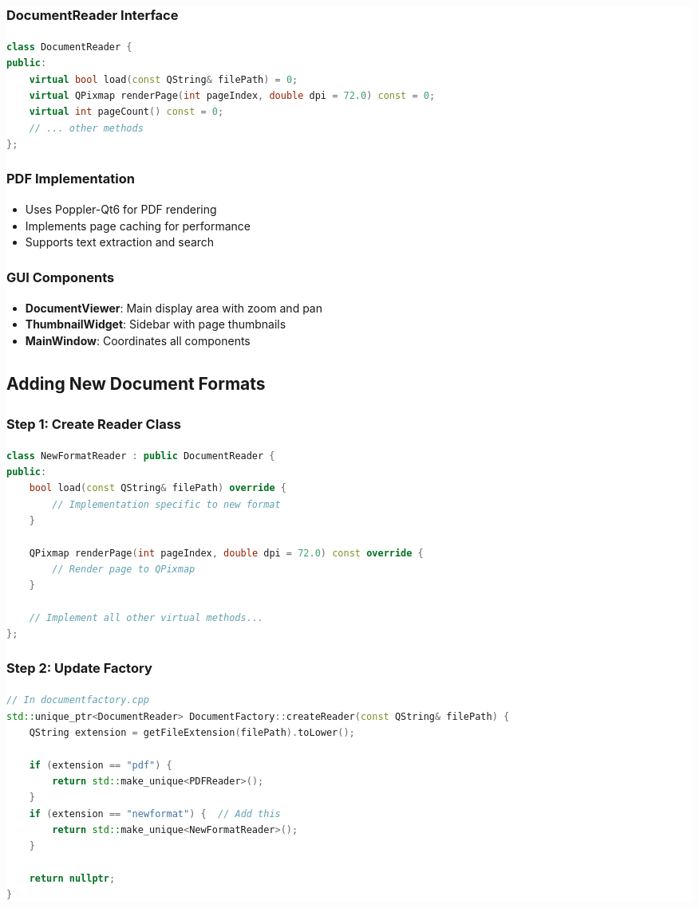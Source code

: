 ### DocumentReader Interface
```cpp
class DocumentReader {
public:
    virtual bool load(const QString& filePath) = 0;
    virtual QPixmap renderPage(int pageIndex, double dpi = 72.0) const = 0;
    virtual int pageCount() const = 0;
    // ... other methods
};
```

### PDF Implementation
- Uses Poppler-Qt6 for PDF rendering
- Implements page caching for performance
- Supports text extraction and search

### GUI Components
- **DocumentViewer**: Main display area with zoom and pan
- **ThumbnailWidget**: Sidebar with page thumbnails
- **MainWindow**: Coordinates all components

## Adding New Document Formats

### Step 1: Create Reader Class
```cpp
class NewFormatReader : public DocumentReader {
public:
    bool load(const QString& filePath) override {
        // Implementation specific to new format
    }
    
    QPixmap renderPage(int pageIndex, double dpi = 72.0) const override {
        // Render page to QPixmap
    }
    
    // Implement all other virtual methods...
};
```

### Step 2: Update Factory
```cpp
// In documentfactory.cpp
std::unique_ptr<DocumentReader> DocumentFactory::createReader(const QString& filePath) {
    QString extension = getFileExtension(filePath).toLower();
    
    if (extension == "pdf") {
        return std::make_unique<PDFReader>();
    }
    if (extension == "newformat") {  // Add this
        return std::make_unique<NewFormatReader>();
    }
    
    return nullptr;
}
```
